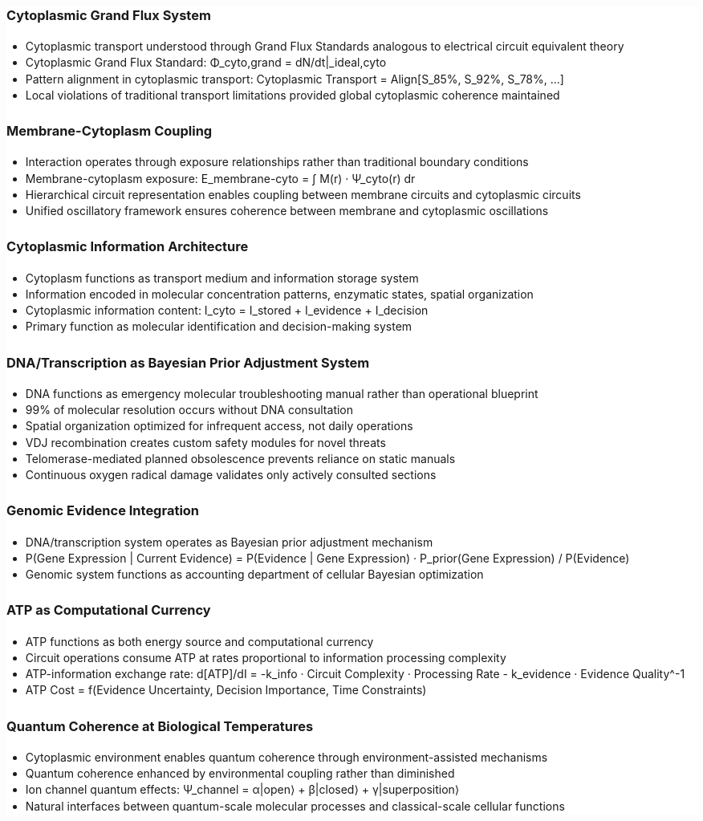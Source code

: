 ### Cytoplasmic Grand Flux System

- Cytoplasmic transport understood through Grand Flux Standards analogous to electrical circuit equivalent theory
- Cytoplasmic Grand Flux Standard: Φ_cyto,grand = dN/dt|_ideal,cyto
- Pattern alignment in cytoplasmic transport: Cytoplasmic Transport = Align[S_85%, S_92%, S_78%, ...]
- Local violations of traditional transport limitations provided global cytoplasmic coherence maintained

### Membrane-Cytoplasm Coupling

- Interaction operates through exposure relationships rather than traditional boundary conditions
- Membrane-cytoplasm exposure: E_membrane-cyto = ∫ M(r) · Ψ_cyto(r) dr
- Hierarchical circuit representation enables coupling between membrane circuits and cytoplasmic circuits
- Unified oscillatory framework ensures coherence between membrane and cytoplasmic oscillations

### Cytoplasmic Information Architecture

- Cytoplasm functions as transport medium and information storage system
- Information encoded in molecular concentration patterns, enzymatic states, spatial organization
- Cytoplasmic information content: I_cyto = I_stored + I_evidence + I_decision
- Primary function as molecular identification and decision-making system

### DNA/Transcription as Bayesian Prior Adjustment System

- DNA functions as emergency molecular troubleshooting manual rather than operational blueprint
- 99% of molecular resolution occurs without DNA consultation
- Spatial organization optimized for infrequent access, not daily operations
- VDJ recombination creates custom safety modules for novel threats
- Telomerase-mediated planned obsolescence prevents reliance on static manuals
- Continuous oxygen radical damage validates only actively consulted sections

### Genomic Evidence Integration

- DNA/transcription system operates as Bayesian prior adjustment mechanism
- P(Gene Expression | Current Evidence) = P(Evidence | Gene Expression) · P_prior(Gene Expression) / P(Evidence)
- Genomic system functions as accounting department of cellular Bayesian optimization

### ATP as Computational Currency

- ATP functions as both energy source and computational currency
- Circuit operations consume ATP at rates proportional to information processing complexity
- ATP-information exchange rate: d[ATP]/dI = -k_info · Circuit Complexity · Processing Rate - k_evidence · Evidence Quality^-1
- ATP Cost = f(Evidence Uncertainty, Decision Importance, Time Constraints)

### Quantum Coherence at Biological Temperatures

- Cytoplasmic environment enables quantum coherence through environment-assisted mechanisms
- Quantum coherence enhanced by environmental coupling rather than diminished
- Ion channel quantum effects: Ψ_channel = α|open⟩ + β|closed⟩ + γ|superposition⟩
- Natural interfaces between quantum-scale molecular processes and classical-scale cellular functions
